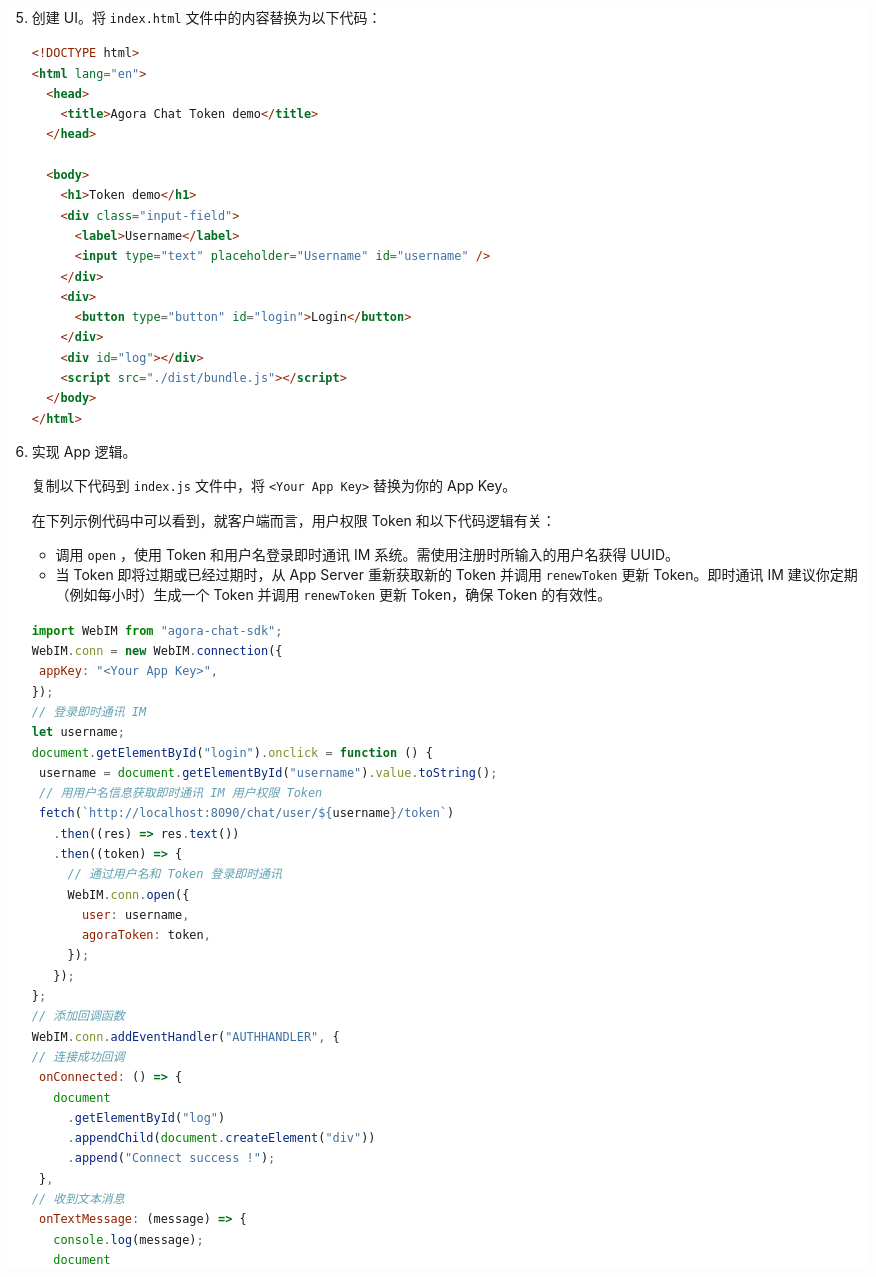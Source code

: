 5. 创建 UI。将 `index.html` 文件中的内容替换为以下代码：

   ```html
   <!DOCTYPE html>
   <html lang="en">
     <head>
       <title>Agora Chat Token demo</title>
     </head>
   
     <body>
       <h1>Token demo</h1>
       <div class="input-field">
         <label>Username</label>
         <input type="text" placeholder="Username" id="username" />
       </div>
       <div>
         <button type="button" id="login">Login</button>
       </div>
       <div id="log"></div>
       <script src="./dist/bundle.js"></script>
     </body>
   </html>
   ```

6. 实现 App 逻辑。

   复制以下代码到 `index.js` 文件中，将 `<Your App Key>` 替换为你的 App Key。

   在下列示例代码中可以看到，就客户端而言，用户权限 Token 和以下代码逻辑有关：

   - 调用 `open` ，使用 Token 和用户名登录即时通讯 IM 系统。需使用注册时所输入的用户名获得 UUID。
   - 当 Token 即将过期或已经过期时，从 App Server 重新获取新的 Token 并调用 `renewToken` 更新 Token。即时通讯 IM 建议你定期（例如每小时）生成一个 Token 并调用 `renewToken` 更新 Token，确保 Token 的有效性。

   ```js
   import WebIM from "agora-chat-sdk";
   WebIM.conn = new WebIM.connection({
    appKey: "<Your App Key>",
   });
   // 登录即时通讯 IM
   let username;
   document.getElementById("login").onclick = function () {
    username = document.getElementById("username").value.toString();
    // 用用户名信息获取即时通讯 IM 用户权限 Token
    fetch(`http://localhost:8090/chat/user/${username}/token`)
      .then((res) => res.text())
      .then((token) => {
        // 通过用户名和 Token 登录即时通讯
        WebIM.conn.open({
          user: username,
          agoraToken: token,
        });
      });
   };
   // 添加回调函数
   WebIM.conn.addEventHandler("AUTHHANDLER", {
   // 连接成功回调
    onConnected: () => {
      document
        .getElementById("log")
        .appendChild(document.createElement("div"))
        .append("Connect success !");
    },
   // 收到文本消息
    onTextMessage: (message) => {
      console.log(message);
      document
   ```